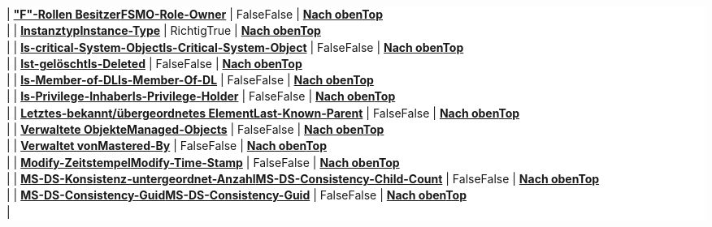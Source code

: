| [<span data-ttu-id="f89fa-217">**"F"-Rollen Besitzer**</span><span class="sxs-lookup"><span data-stu-id="f89fa-217">**FSMO-Role-Owner**</span></span>](a-fsmoroleowner.md)                                | <span data-ttu-id="f89fa-218">False</span><span class="sxs-lookup"><span data-stu-id="f89fa-218">False</span></span>     | [<span data-ttu-id="f89fa-219">**Nach oben**</span><span class="sxs-lookup"><span data-stu-id="f89fa-219">**Top**</span></span>](c-top.md)<br/> |
| [<span data-ttu-id="f89fa-220">**Instanztyp**</span><span class="sxs-lookup"><span data-stu-id="f89fa-220">**Instance-Type**</span></span>](a-instancetype.md)                                   | <span data-ttu-id="f89fa-221">Richtig</span><span class="sxs-lookup"><span data-stu-id="f89fa-221">True</span></span>      | [<span data-ttu-id="f89fa-222">**Nach oben**</span><span class="sxs-lookup"><span data-stu-id="f89fa-222">**Top**</span></span>](c-top.md)<br/> |
| [<span data-ttu-id="f89fa-223">**Is-critical-System-Object**</span><span class="sxs-lookup"><span data-stu-id="f89fa-223">**Is-Critical-System-Object**</span></span>](a-iscriticalsystemobject.md)             | <span data-ttu-id="f89fa-224">False</span><span class="sxs-lookup"><span data-stu-id="f89fa-224">False</span></span>     | [<span data-ttu-id="f89fa-225">**Nach oben**</span><span class="sxs-lookup"><span data-stu-id="f89fa-225">**Top**</span></span>](c-top.md)<br/> |
| [<span data-ttu-id="f89fa-226">**Ist-gelöscht**</span><span class="sxs-lookup"><span data-stu-id="f89fa-226">**Is-Deleted**</span></span>](a-isdeleted.md)                                         | <span data-ttu-id="f89fa-227">False</span><span class="sxs-lookup"><span data-stu-id="f89fa-227">False</span></span>     | [<span data-ttu-id="f89fa-228">**Nach oben**</span><span class="sxs-lookup"><span data-stu-id="f89fa-228">**Top**</span></span>](c-top.md)<br/> |
| [<span data-ttu-id="f89fa-229">**Is-Member-of-DL**</span><span class="sxs-lookup"><span data-stu-id="f89fa-229">**Is-Member-Of-DL**</span></span>](a-memberof.md)                                     | <span data-ttu-id="f89fa-230">False</span><span class="sxs-lookup"><span data-stu-id="f89fa-230">False</span></span>     | [<span data-ttu-id="f89fa-231">**Nach oben**</span><span class="sxs-lookup"><span data-stu-id="f89fa-231">**Top**</span></span>](c-top.md)<br/> |
| [<span data-ttu-id="f89fa-232">**Is-Privilege-Inhaber**</span><span class="sxs-lookup"><span data-stu-id="f89fa-232">**Is-Privilege-Holder**</span></span>](a-isprivilegeholder.md)                        | <span data-ttu-id="f89fa-233">False</span><span class="sxs-lookup"><span data-stu-id="f89fa-233">False</span></span>     | [<span data-ttu-id="f89fa-234">**Nach oben**</span><span class="sxs-lookup"><span data-stu-id="f89fa-234">**Top**</span></span>](c-top.md)<br/> |
| [<span data-ttu-id="f89fa-235">**Letztes-bekannt/übergeordnetes Element**</span><span class="sxs-lookup"><span data-stu-id="f89fa-235">**Last-Known-Parent**</span></span>](a-lastknownparent.md)                            | <span data-ttu-id="f89fa-236">False</span><span class="sxs-lookup"><span data-stu-id="f89fa-236">False</span></span>     | [<span data-ttu-id="f89fa-237">**Nach oben**</span><span class="sxs-lookup"><span data-stu-id="f89fa-237">**Top**</span></span>](c-top.md)<br/> |
| [<span data-ttu-id="f89fa-238">**Verwaltete Objekte**</span><span class="sxs-lookup"><span data-stu-id="f89fa-238">**Managed-Objects**</span></span>](a-managedobjects.md)                               | <span data-ttu-id="f89fa-239">False</span><span class="sxs-lookup"><span data-stu-id="f89fa-239">False</span></span>     | [<span data-ttu-id="f89fa-240">**Nach oben**</span><span class="sxs-lookup"><span data-stu-id="f89fa-240">**Top**</span></span>](c-top.md)<br/> |
| [<span data-ttu-id="f89fa-241">**Verwaltet von**</span><span class="sxs-lookup"><span data-stu-id="f89fa-241">**Mastered-By**</span></span>](a-masteredby.md)                                       | <span data-ttu-id="f89fa-242">False</span><span class="sxs-lookup"><span data-stu-id="f89fa-242">False</span></span>     | [<span data-ttu-id="f89fa-243">**Nach oben**</span><span class="sxs-lookup"><span data-stu-id="f89fa-243">**Top**</span></span>](c-top.md)<br/> |
| [<span data-ttu-id="f89fa-244">**Modify-Zeitstempel**</span><span class="sxs-lookup"><span data-stu-id="f89fa-244">**Modify-Time-Stamp**</span></span>](a-modifytimestamp.md)                            | <span data-ttu-id="f89fa-245">False</span><span class="sxs-lookup"><span data-stu-id="f89fa-245">False</span></span>     | [<span data-ttu-id="f89fa-246">**Nach oben**</span><span class="sxs-lookup"><span data-stu-id="f89fa-246">**Top**</span></span>](c-top.md)<br/> |
| [<span data-ttu-id="f89fa-247">**MS-DS-Konsistenz-untergeordnet-Anzahl**</span><span class="sxs-lookup"><span data-stu-id="f89fa-247">**MS-DS-Consistency-Child-Count**</span></span>](a-ms-ds-consistencychildcount.md)    | <span data-ttu-id="f89fa-248">False</span><span class="sxs-lookup"><span data-stu-id="f89fa-248">False</span></span>     | [<span data-ttu-id="f89fa-249">**Nach oben**</span><span class="sxs-lookup"><span data-stu-id="f89fa-249">**Top**</span></span>](c-top.md)<br/> |
| [<span data-ttu-id="f89fa-250">**MS-DS-Consistency-Guid**</span><span class="sxs-lookup"><span data-stu-id="f89fa-250">**MS-DS-Consistency-Guid**</span></span>](a-ms-ds-consistencyguid.md)                 | <span data-ttu-id="f89fa-251">False</span><span class="sxs-lookup"><span data-stu-id="f89fa-251">False</span></span>     | [<span data-ttu-id="f89fa-252">**Nach oben**</span><span class="sxs-lookup"><span data-stu-id="f89fa-252">**Top**</span></span>](c-top.md)<br/> |